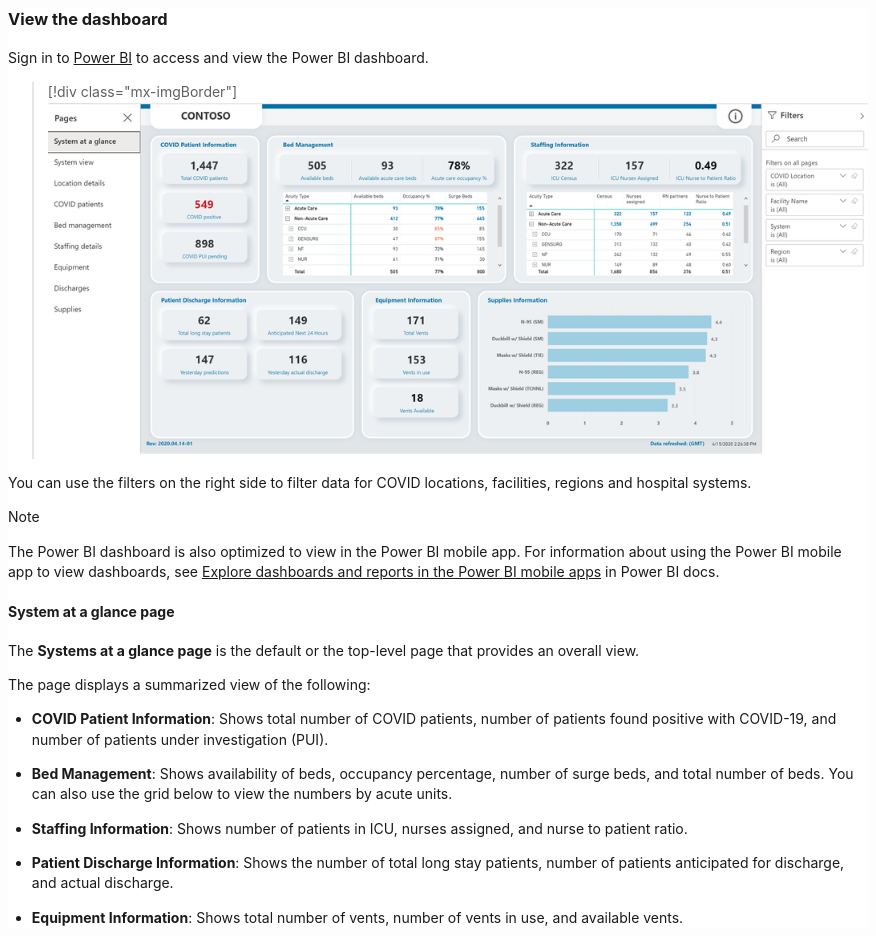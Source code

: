 ### View the dashboard

Sign in to [Power BI](https://apps.powerbi.com) to access and view the Power BI dashboard.

> [!div class="mx-imgBorder"]
> ![View Power BI dashboard](media/view-powerbi-dashboard.png)

You can use the filters on the right side to filter data for COVID locations, facilities, regions and hospital systems.

> [!NOTE]
> The Power BI dashboard is also optimized to view in the Power BI mobile app. For information about using the Power BI mobile app to view dashboards, see [Explore dashboards and reports in the Power BI mobile apps](https://docs.microsoft.com/power-bi/consumer/mobile/mobile-apps-quickstart-view-dashboard-report) in Power BI docs.

#### System at a glance page 

The **Systems at a glance page** is the default or the top-level page that provides an overall view.  

The page displays a summarized view of the following: 

- **COVID Patient Information**: Shows total number of COVID patients, number of patients found positive with COVID-19, and number of patients under investigation (PUI).

- **Bed Management**: Shows availability of beds, occupancy percentage, number of surge beds, and total number of beds. You can also use the grid below to view the numbers by acute units.

- **Staffing Information**: Shows number of patients in ICU, nurses assigned, and nurse to patient ratio.  

- **Patient Discharge Information**: Shows the number of total long stay patients, number of patients anticipated for discharge, and actual discharge.

- **Equipment Information**: Shows total number of vents, number of vents in use, and available vents. 

